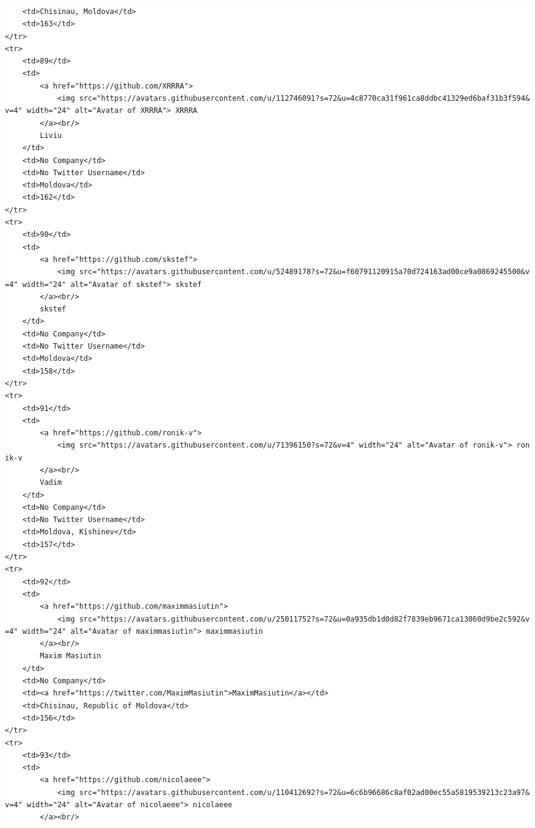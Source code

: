 		<td>Chisinau, Moldova</td>
		<td>163</td>
	</tr>
	<tr>
		<td>89</td>
		<td>
			<a href="https://github.com/XRRRA">
				<img src="https://avatars.githubusercontent.com/u/112746091?s=72&u=4c8770ca31f961ca8ddbc41329ed6baf31b3f594&v=4" width="24" alt="Avatar of XRRRA"> XRRRA
			</a><br/>
			Liviu
		</td>
		<td>No Company</td>
		<td>No Twitter Username</td>
		<td>Moldova</td>
		<td>162</td>
	</tr>
	<tr>
		<td>90</td>
		<td>
			<a href="https://github.com/skstef">
				<img src="https://avatars.githubusercontent.com/u/52489178?s=72&u=f60791120915a70d724163ad00ce9a0869245500&v=4" width="24" alt="Avatar of skstef"> skstef
			</a><br/>
			skstef
		</td>
		<td>No Company</td>
		<td>No Twitter Username</td>
		<td>Moldova</td>
		<td>158</td>
	</tr>
	<tr>
		<td>91</td>
		<td>
			<a href="https://github.com/ronik-v">
				<img src="https://avatars.githubusercontent.com/u/71396150?s=72&v=4" width="24" alt="Avatar of ronik-v"> ronik-v
			</a><br/>
			Vadim
		</td>
		<td>No Company</td>
		<td>No Twitter Username</td>
		<td>Moldova, Kishinev</td>
		<td>157</td>
	</tr>
	<tr>
		<td>92</td>
		<td>
			<a href="https://github.com/maximmasiutin">
				<img src="https://avatars.githubusercontent.com/u/25011752?s=72&u=0a935db1d0d82f7839eb9671ca13060d9be2c592&v=4" width="24" alt="Avatar of maximmasiutin"> maximmasiutin
			</a><br/>
			Maxim Masiutin
		</td>
		<td>No Company</td>
		<td><a href="https://twitter.com/MaximMasiutin">MaximMasiutin</a></td>
		<td>Chisinau, Republic of Moldova</td>
		<td>156</td>
	</tr>
	<tr>
		<td>93</td>
		<td>
			<a href="https://github.com/nicolaeee">
				<img src="https://avatars.githubusercontent.com/u/110412692?s=72&u=6c6b96686c8af02ad00ec55a5819539213c23a97&v=4" width="24" alt="Avatar of nicolaeee"> nicolaeee
			</a><br/>